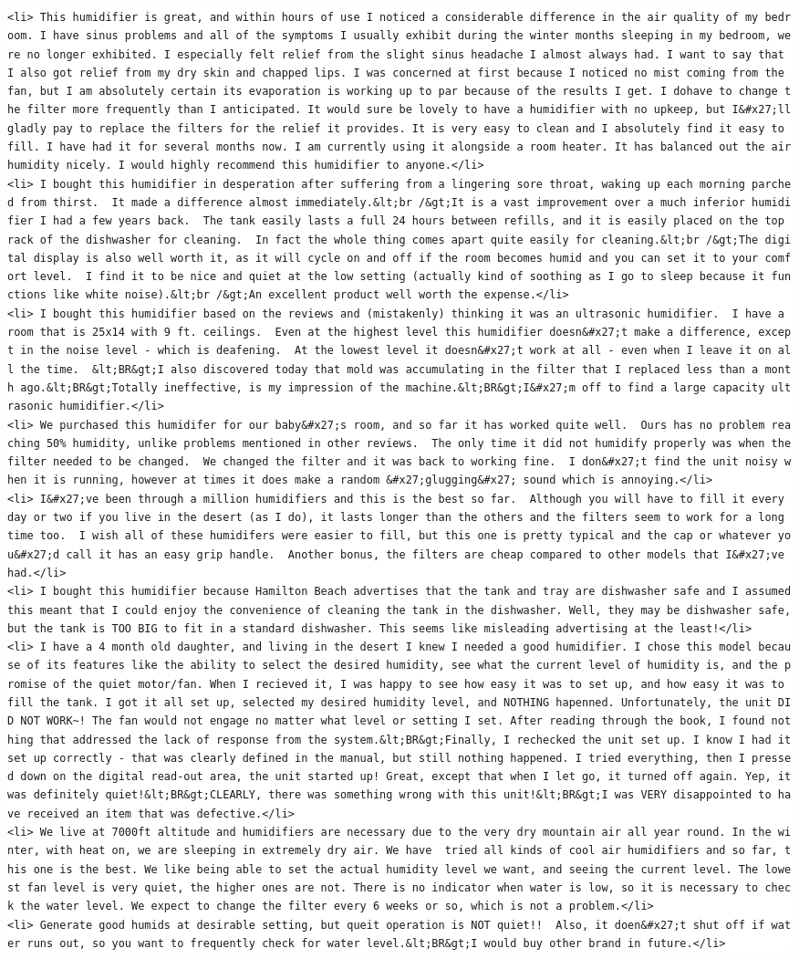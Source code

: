     <li> This humidifier is great, and within hours of use I noticed a considerable difference in the air quality of my bedroom. I have sinus problems and all of the symptoms I usually exhibit during the winter months sleeping in my bedroom, were no longer exhibited. I especially felt relief from the slight sinus headache I almost always had. I want to say that I also got relief from my dry skin and chapped lips. I was concerned at first because I noticed no mist coming from the fan, but I am absolutely certain its evaporation is working up to par because of the results I get. I dohave to change the filter more frequently than I anticipated. It would sure be lovely to have a humidifier with no upkeep, but I&#x27;ll gladly pay to replace the filters for the relief it provides. It is very easy to clean and I absolutely find it easy to fill. I have had it for several months now. I am currently using it alongside a room heater. It has balanced out the air humidity nicely. I would highly recommend this humidifier to anyone.</li>
    <li> I bought this humidifier in desperation after suffering from a lingering sore throat, waking up each morning parched from thirst.  It made a difference almost immediately.&lt;br /&gt;It is a vast improvement over a much inferior humidifier I had a few years back.  The tank easily lasts a full 24 hours between refills, and it is easily placed on the top rack of the dishwasher for cleaning.  In fact the whole thing comes apart quite easily for cleaning.&lt;br /&gt;The digital display is also well worth it, as it will cycle on and off if the room becomes humid and you can set it to your comfort level.  I find it to be nice and quiet at the low setting (actually kind of soothing as I go to sleep because it functions like white noise).&lt;br /&gt;An excellent product well worth the expense.</li>
    <li> I bought this humidifier based on the reviews and (mistakenly) thinking it was an ultrasonic humidifier.  I have a room that is 25x14 with 9 ft. ceilings.  Even at the highest level this humidifier doesn&#x27;t make a difference, except in the noise level - which is deafening.  At the lowest level it doesn&#x27;t work at all - even when I leave it on all the time.  &lt;BR&gt;I also discovered today that mold was accumulating in the filter that I replaced less than a month ago.&lt;BR&gt;Totally ineffective, is my impression of the machine.&lt;BR&gt;I&#x27;m off to find a large capacity ultrasonic humidifier.</li>
    <li> We purchased this humidifer for our baby&#x27;s room, and so far it has worked quite well.  Ours has no problem reaching 50% humidity, unlike problems mentioned in other reviews.  The only time it did not humidify properly was when the filter needed to be changed.  We changed the filter and it was back to working fine.  I don&#x27;t find the unit noisy when it is running, however at times it does make a random &#x27;glugging&#x27; sound which is annoying.</li>
    <li> I&#x27;ve been through a million humidifiers and this is the best so far.  Although you will have to fill it every day or two if you live in the desert (as I do), it lasts longer than the others and the filters seem to work for a long time too.  I wish all of these humidifers were easier to fill, but this one is pretty typical and the cap or whatever you&#x27;d call it has an easy grip handle.  Another bonus, the filters are cheap compared to other models that I&#x27;ve had.</li>
    <li> I bought this humidifier because Hamilton Beach advertises that the tank and tray are dishwasher safe and I assumed this meant that I could enjoy the convenience of cleaning the tank in the dishwasher. Well, they may be dishwasher safe, but the tank is TOO BIG to fit in a standard dishwasher. This seems like misleading advertising at the least!</li>
    <li> I have a 4 month old daughter, and living in the desert I knew I needed a good humidifier. I chose this model because of its features like the ability to select the desired humidity, see what the current level of humidity is, and the promise of the quiet motor/fan. When I recieved it, I was happy to see how easy it was to set up, and how easy it was to fill the tank. I got it all set up, selected my desired humidity level, and NOTHING hapenned. Unfortunately, the unit DID NOT WORK~! The fan would not engage no matter what level or setting I set. After reading through the book, I found nothing that addressed the lack of response from the system.&lt;BR&gt;Finally, I rechecked the unit set up. I know I had it set up correctly - that was clearly defined in the manual, but still nothing happened. I tried everything, then I pressed down on the digital read-out area, the unit started up! Great, except that when I let go, it turned off again. Yep, it was definitely quiet!&lt;BR&gt;CLEARLY, there was something wrong with this unit!&lt;BR&gt;I was VERY disappointed to have received an item that was defective.</li>
    <li> We live at 7000ft altitude and humidifiers are necessary due to the very dry mountain air all year round. In the winter, with heat on, we are sleeping in extremely dry air. We have  tried all kinds of cool air humidifiers and so far, this one is the best. We like being able to set the actual humidity level we want, and seeing the current level. The lowest fan level is very quiet, the higher ones are not. There is no indicator when water is low, so it is necessary to check the water level. We expect to change the filter every 6 weeks or so, which is not a problem.</li>
    <li> Generate good humids at desirable setting, but queit operation is NOT quiet!!  Also, it doen&#x27;t shut off if water runs out, so you want to frequently check for water level.&lt;BR&gt;I would buy other brand in future.</li>